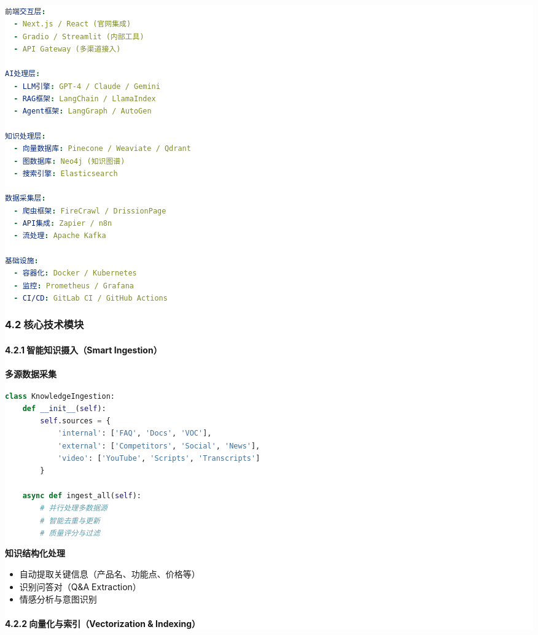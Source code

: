 ```yaml
前端交互层:
  - Next.js / React (官网集成)
  - Gradio / Streamlit (内部工具)
  - API Gateway (多渠道接入)

AI处理层:
  - LLM引擎: GPT-4 / Claude / Gemini
  - RAG框架: LangChain / LlamaIndex
  - Agent框架: LangGraph / AutoGen

知识处理层:
  - 向量数据库: Pinecone / Weaviate / Qdrant
  - 图数据库: Neo4j (知识图谱)
  - 搜索引擎: Elasticsearch

数据采集层:
  - 爬虫框架: FireCrawl / DrissionPage
  - API集成: Zapier / n8n
  - 流处理: Apache Kafka

基础设施:
  - 容器化: Docker / Kubernetes
  - 监控: Prometheus / Grafana
  - CI/CD: GitLab CI / GitHub Actions
```

### 4.2 核心技术模块

#### 4.2.1 智能知识摄入（Smart Ingestion）

**多源数据采集**
```python
class KnowledgeIngestion:
    def __init__(self):
        self.sources = {
            'internal': ['FAQ', 'Docs', 'VOC'],
            'external': ['Competitors', 'Social', 'News'],
            'video': ['YouTube', 'Scripts', 'Transcripts']
        }
    
    async def ingest_all(self):
        # 并行处理多数据源
        # 智能去重与更新
        # 质量评分与过滤
```

**知识结构化处理**
- 自动提取关键信息（产品名、功能点、价格等）
- 识别问答对（Q&A Extraction）
- 情感分析与意图识别

#### 4.2.2 向量化与索引（Vectorization & Indexing）
